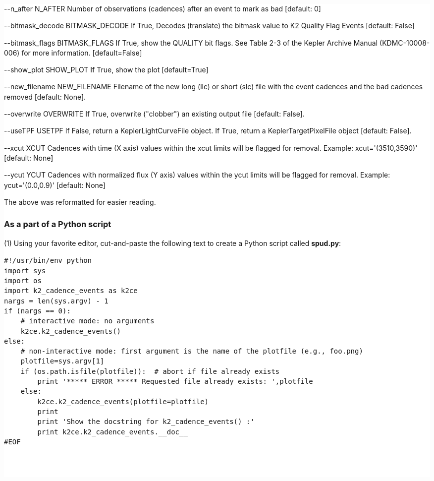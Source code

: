   --n_after N_AFTER     Number of observations (cadences) after an event to
                        mark as bad [default: 0]

  --bitmask_decode BITMASK_DECODE
                        If True, Decodes (translate) the bitmask value to K2
                        Quality Flag Events [default: False]

  --bitmask_flags BITMASK_FLAGS
                        If True, show the QUALITY bit flags. See Table 2-3 of
                        the Kepler Archive Manual (KDMC-10008-006) for more
                        information. [default=False]

  --show_plot SHOW_PLOT
                        If True, show the plot [default=True]

  --new_filename NEW_FILENAME
                        Filename of the new long (llc) or short (slc) file
                        with the event cadences and the bad cadences removed
                        [default: None].

  --overwrite OVERWRITE
                        If True, overwrite ("clobber") an existing output file
                        [default: False].

  --useTPF USETPF       If False, return a KeplerLightCurveFile object. If
                        True, return a KeplerTargetPixelFile object [default:
                        False].

  --xcut XCUT           Cadences with time (X axis) values within the xcut
                        limits will be flagged for removal. Example:
                        xcut='(3510,3590)' [default: None]

  --ycut YCUT           Cadences with normalized flux (Y axis) values within
                        the ycut limits will be flagged for removal. Example:
                        ycut='(0.0,0.9)' [default: None]
</pre>

The above was reformatted for easier reading.

### As a part of a Python script

(1) Using your favorite editor, cut-and-paste the following text to create a
Python script called **spud.py**:

<pre>
#!/usr/bin/env python
import sys
import os
import k2_cadence_events as k2ce
nargs = len(sys.argv) - 1
if (nargs == 0):
    # interactive mode: no arguments
    k2ce.k2_cadence_events()
else: 
    # non-interactive mode: first argument is the name of the plotfile (e.g., foo.png)
    plotfile=sys.argv[1]  
    if (os.path.isfile(plotfile)):  # abort if file already exists
        print '***** ERROR ***** Requested file already exists: ',plotfile
    else:
        k2ce.k2_cadence_events(plotfile=plotfile)
        print
        print 'Show the docstring for k2_cadence_events() :'
        print k2ce.k2_cadence_events.__doc__
#EOF